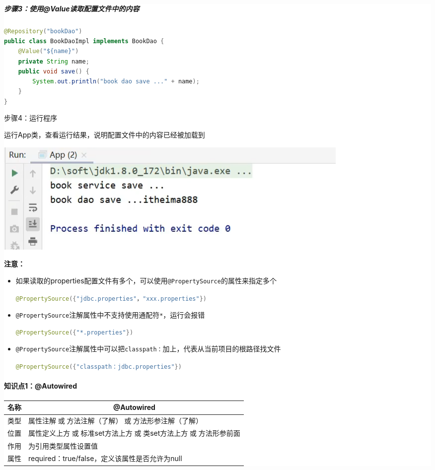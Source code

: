 ##### 步骤3：使用@Value读取配置文件中的内容

```java
@Repository("bookDao")
public class BookDaoImpl implements BookDao {
    @Value("${name}")
    private String name;
    public void save() {
        System.out.println("book dao save ..." + name);
    }
}
```

步骤4：运行程序

运行App类，查看运行结果，说明配置文件中的内容已经被加载到

![1630084683663](assets/1630084683663.png)

**注意：**

* 如果读取的properties配置文件有多个，可以使用`@PropertySource`的属性来指定多个

  ```java
  @PropertySource({"jdbc.properties"，"xxx.properties"})
  ```

* `@PropertySource`注解属性中不支持使用通配符`*`，运行会报错

  ```java
  @PropertySource({"*.properties"})
  ```

* `@PropertySource`注解属性中可以把`classpath：`加上，代表从当前项目的根路径找文件

  ```java
  @PropertySource({"classpath：jdbc.properties"})
  ```

#### 知识点1：@Autowired


| 名称 | @Autowired                                                   |
| ---- | ------------------------------------------------------------ |
| 类型 | 属性注解  或  方法注解（了解）  或  方法形参注解（了解）     |
| 位置 | 属性定义上方  或  标准set方法上方  或  类set方法上方  或  方法形参前面 |
| 作用 | 为引用类型属性设置值                                         |
| 属性 | required：true/false，定义该属性是否允许为null               |
